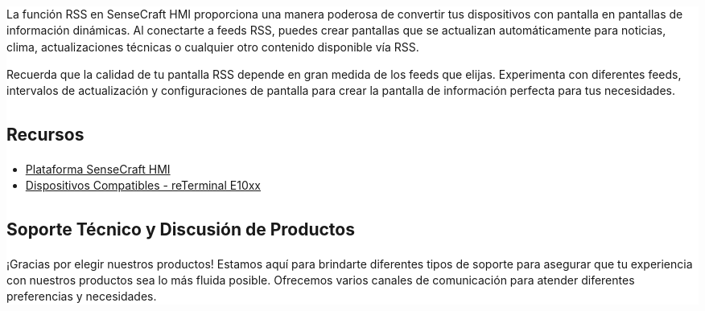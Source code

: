 La función RSS en SenseCraft HMI proporciona una manera poderosa de convertir tus dispositivos con pantalla en pantallas de información dinámicas. Al conectarte a feeds RSS, puedes crear pantallas que se actualizan automáticamente para noticias, clima, actualizaciones técnicas o cualquier otro contenido disponible vía RSS.

Recuerda que la calidad de tu pantalla RSS depende en gran medida de los feeds que elijas. Experimenta con diferentes feeds, intervalos de actualización y configuraciones de pantalla para crear la pantalla de información perfecta para tus necesidades.

## Recursos

- [Plataforma SenseCraft HMI](https://sensecraft.seeed.cc/hmi)
- [Dispositivos Compatibles - reTerminal E10xx](https://wiki.seeedstudio.com/es/reterminal_e10xx_main_page/)

## Soporte Técnico y Discusión de Productos

¡Gracias por elegir nuestros productos! Estamos aquí para brindarte diferentes tipos de soporte para asegurar que tu experiencia con nuestros productos sea lo más fluida posible. Ofrecemos varios canales de comunicación para atender diferentes preferencias y necesidades.

<div class="table-center">
  <div class="button_tech_support_container">
  <a href="https://forum.seeedstudio.com/" class="button_forum"></a>
  <a href="https://www.seeedstudio.com/contacts" class="button_email"></a>
  </div>

  <div class="button_tech_support_container">
  <a href="https://discord.gg/eWkprNDMU7" class="button_discord"></a>
  <a href="https://github.com/Seeed-Studio/wiki-documents/discussions/69" class="button_discussion"></a>
  </div>
</div>
